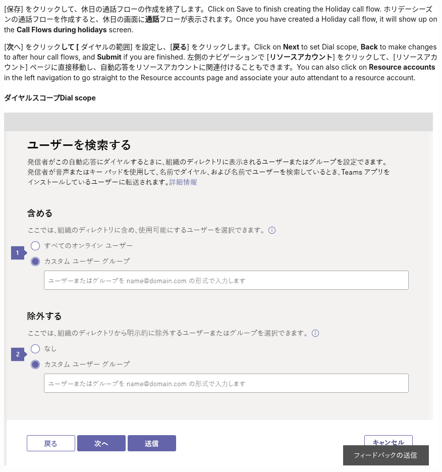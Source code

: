 <span data-ttu-id="81193-305">[保存] をクリックして、休日の通話フローの作成を終了します。</span><span class="sxs-lookup"><span data-stu-id="81193-305">Click on Save to finish creating the Holiday call flow.</span></span> <span data-ttu-id="81193-306">ホリデーシーズンの通話フローを作成すると、休日の画面に**通話**フローが表示されます。</span><span class="sxs-lookup"><span data-stu-id="81193-306">Once you have created a Holiday call flow, it will show up on the **Call Flows during holidays** screen.</span></span>

<span data-ttu-id="81193-307">[**次**へ] をクリック**して [** ダイヤルの範囲] を設定し、[**戻る**] をクリックします。</span><span class="sxs-lookup"><span data-stu-id="81193-307">Click on **Next** to set Dial scope, **Back** to make changes to after hour call flows, and **Submit** if you are finished.</span></span> <span data-ttu-id="81193-308">左側のナビゲーションで [**リソースアカウント**] をクリックして、[リソースアカウント] ページに直接移動し、自動応答をリソースアカウントに関連付けることもできます。</span><span class="sxs-lookup"><span data-stu-id="81193-308">You can also click on **Resource accounts** in the left navigation to go straight to the Resource accounts page and associate your auto attendant to a resource account.</span></span>

#### <a name="dial-scope"></a><span data-ttu-id="81193-309">ダイヤルスコープ</span><span class="sxs-lookup"><span data-stu-id="81193-309">Dial scope</span></span>

<span data-ttu-id="81193-310"><a name="dialscope"> </a></span><span class="sxs-lookup"><span data-stu-id="81193-310"><a name="dialscope"> </a></span></span>

![[ダイヤルの範囲] ページを示すスクリーンショット](media/1bcb185c-00db-43a7-b5c4-9b021c0627f7.png)
